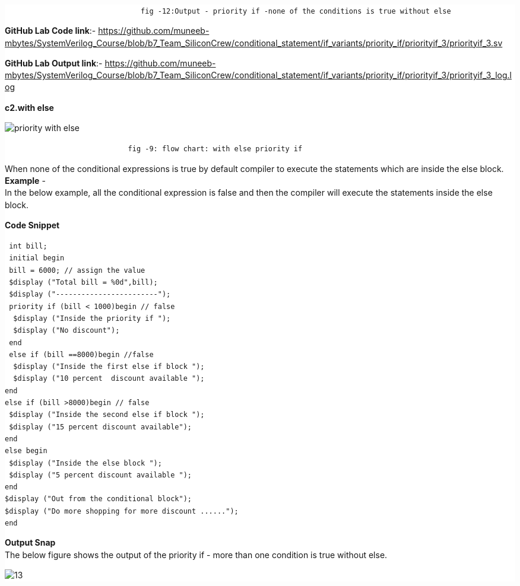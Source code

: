                                     fig -12:Output - priority if -none of the conditions is true without else


**GitHub Lab Code link**:- https://github.com/muneeb-mbytes/SystemVerilog_Course/blob/b7_Team_SiliconCrew/conditional_statement/if_variants/priority_if/priorityif_3/priorityif_3.sv  


**GitHub Lab Output link**:- https://github.com/muneeb-mbytes/SystemVerilog_Course/blob/b7_Team_SiliconCrew/conditional_statement/if_variants/priority_if/priorityif_3/priorityif_3_log.log  


**c2.with else**  

![priority with else](https://user-images.githubusercontent.com/110443268/189036781-3ddbe9a6-cd01-4890-94e1-753a4734b25d.png)
      
                                 fig -9: flow chart: with else priority if

When none of the conditional expressions is true by default compiler to execute the statements which are inside the else block.  
**Example** -      
 In the below example, all the conditional expression is false and then the compiler will execute the statements inside the else block.  

**Code Snippet**      

     int bill;  
     initial begin  
     bill = 6000; // assign the value  
     $display ("Total bill = %0d",bill);  
     $display ("------------------------");  
     priority if (bill < 1000)begin // false  
      $display ("Inside the priority if ");  
      $display ("No discount");  
     end  
     else if (bill ==8000)begin //false  
      $display ("Inside the first else if block ");  
      $display ("10 percent  discount available ");  
    end  
    else if (bill >8000)begin // false  
     $display ("Inside the second else if block ");  
     $display ("15 percent discount available");  
    end  
    else begin  
     $display ("Inside the else block ");  
     $display ("5 percent discount available ");  
    end  
    $display ("Out from the conditional block");  
    $display ("Do more shopping for more discount ......");  
    end  

**Output Snap**  
 The below figure shows the output of the priority if - more than one condition is true without else.  
    
<img width="604" alt="13" src="https://user-images.githubusercontent.com/110443268/188670474-2babe11c-8b3c-465f-b3b8-118bc5e2d112.png">  
